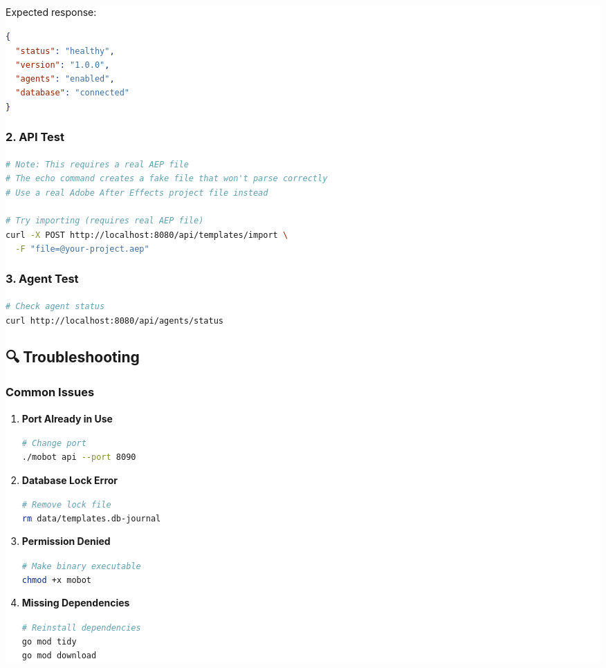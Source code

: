 Expected response:
```json
{
  "status": "healthy",
  "version": "1.0.0",
  "agents": "enabled",
  "database": "connected"
}
```

### 2. API Test

```bash
# Note: This requires a real AEP file
# The echo command creates a fake file that won't parse correctly
# Use a real Adobe After Effects project file instead

# Try importing (requires real AEP file)
curl -X POST http://localhost:8080/api/templates/import \
  -F "file=@your-project.aep"
```

### 3. Agent Test

```bash
# Check agent status
curl http://localhost:8080/api/agents/status
```

## 🔍 Troubleshooting

### Common Issues

1. **Port Already in Use**
   ```bash
   # Change port
   ./mobot api --port 8090
   ```

2. **Database Lock Error**
   ```bash
   # Remove lock file
   rm data/templates.db-journal
   ```

3. **Permission Denied**
   ```bash
   # Make binary executable
   chmod +x mobot
   ```

4. **Missing Dependencies**
   ```bash
   # Reinstall dependencies
   go mod tidy
   go mod download
   ```
